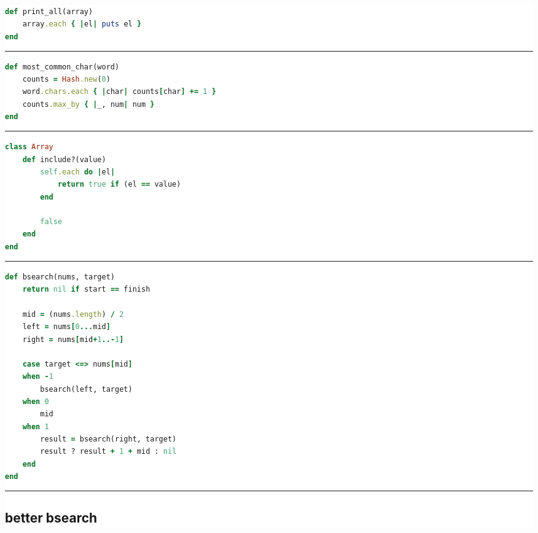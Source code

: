 
```ruby
def print_all(array)
    array.each { |el| puts el }
end
```

---

```ruby
def most_common_char(word)
    counts = Hash.new(0)
    word.chars.each { |char| counts[char] += 1 }
    counts.max_by { |_, num| num }
end
```

---

```ruby
class Array
    def include?(value)
        self.each do |el|
            return true if (el == value) 
        end
        
        false
    end
end
```

---

```ruby
def bsearch(nums, target)
    return nil if start == finish

    mid = (nums.length) / 2
    left = nums[0...mid]
    right = nums[mid+1..-1]
    
    case target <=> nums[mid]
    when -1
        bsearch(left, target)
    when 0
        mid
    when 1
        result = bsearch(right, target)
        result ? result + 1 + mid : nil
    end
end
```

---
## better bsearch
